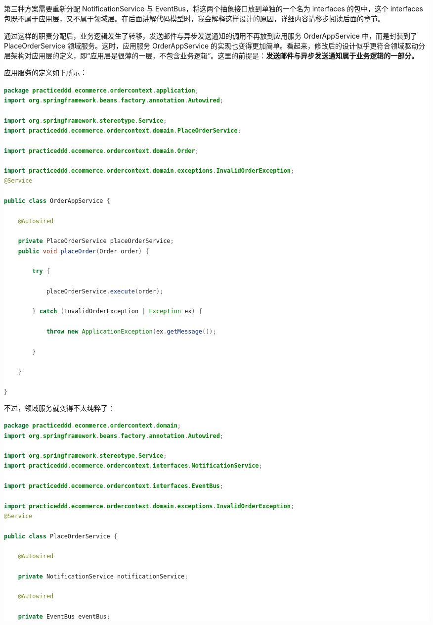 第三种方案需要重新分配 NotificationService 与 EventBus，将这两个抽象接口放到单独的一个名为 interfaces 的包中，这个 interfaces 包既不属于应用层，又不属于领域层。在后面讲解代码模型时，我会解释这样设计的原因，详细内容请移步阅读后面的章节。

通过这样的职责分配后，业务逻辑发生了转移，发送邮件与异步发送通知的调用不再放到应用服务 OrderAppService 中，而是封装到了 PlaceOrderService 领域服务。这时，应用服务 OrderAppService 的实现也变得更加简单。看起来，修改后的设计似乎更符合领域驱动分层架构对应用层的定义，即“应用层是很薄的一层，不包含业务逻辑”。这里的前提是：**发送邮件与异步发送通知属于业务逻辑的一部分。**

应用服务的定义如下所示：

```java
package practiceddd.ecommerce.ordercontext.application;
import org.springframework.beans.factory.annotation.Autowired;

import org.springframework.stereotype.Service;
import practiceddd.ecommerce.ordercontext.domain.PlaceOrderService;

import practiceddd.ecommerce.ordercontext.domain.Order;

import practiceddd.ecommerce.ordercontext.domain.exceptions.InvalidOrderException;
@Service

public class OrderAppService {

    @Autowired

    private PlaceOrderService placeOrderService;
    public void placeOrder(Order order) {

        try {

            placeOrderService.execute(order);

        } catch (InvalidOrderException | Exception ex) {

            throw new ApplicationException(ex.getMessage());

        }

    }

}
```

不过，领域服务就变得不太纯粹了：

```java
package practiceddd.ecommerce.ordercontext.domain;
import org.springframework.beans.factory.annotation.Autowired;

import org.springframework.stereotype.Service;
import practiceddd.ecommerce.ordercontext.interfaces.NotificationService;

import practiceddd.ecommerce.ordercontext.interfaces.EventBus;

import practiceddd.ecommerce.ordercontext.domain.exceptions.InvalidOrderException;
@Service

public class PlaceOrderService {

    @Autowired

    private NotificationService notificationService;

    @Autowired

    private EventBus eventBus;
```
